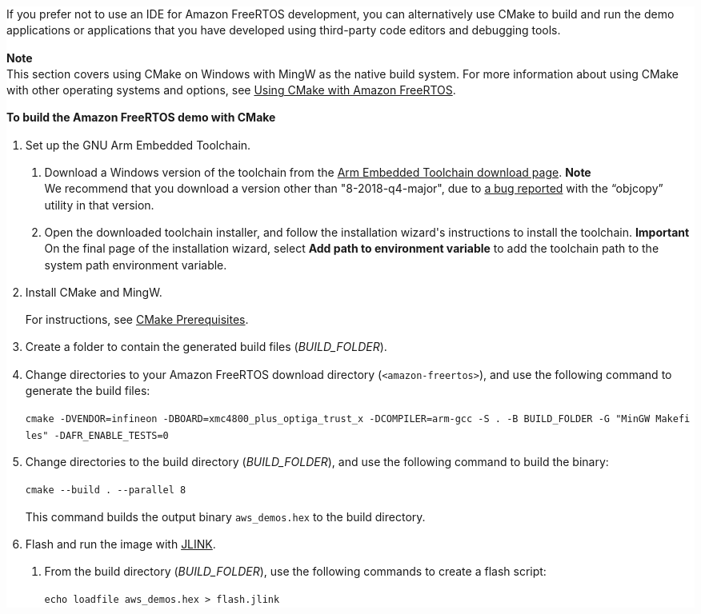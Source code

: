 If you prefer not to use an IDE for Amazon FreeRTOS development, you can alternatively use CMake to build and run the demo applications or applications that you have developed using third\-party code editors and debugging tools\.

**Note**  
This section covers using CMake on Windows with MingW as the native build system\. For more information about using CMake with other operating systems and options, see [Using CMake with Amazon FreeRTOS](getting-started-cmake.md)\.

**To build the Amazon FreeRTOS demo with CMake**

1. Set up the GNU Arm Embedded Toolchain\.

   1. Download a Windows version of the toolchain from the [Arm Embedded Toolchain download page](https://developer.arm.com/tools-and-software/open-source-software/developer-tools/gnu-toolchain/gnu-rm/downloads)\.
**Note**  
We recommend that you download a version other than "8\-2018\-q4\-major", due to [a bug reported](https://bugs.launchpad.net/gcc-arm-embedded/+bug/1810274) with the “objcopy” utility in that version\.

   1. Open the downloaded toolchain installer, and follow the installation wizard's instructions to install the toolchain\.
**Important**  
On the final page of the installation wizard, select **Add path to environment variable** to add the toolchain path to the system path environment variable\.

1. Install CMake and MingW\.

   For instructions, see [CMake Prerequisites](building-cmake-prereqs.md)\.

1. Create a folder to contain the generated build files \(*BUILD\_FOLDER*\)\.

1. Change directories to your Amazon FreeRTOS download directory \(`<amazon-freertos>`\), and use the following command to generate the build files:

   ```
   cmake -DVENDOR=infineon -DBOARD=xmc4800_plus_optiga_trust_x -DCOMPILER=arm-gcc -S . -B BUILD_FOLDER -G "MinGW Makefiles" -DAFR_ENABLE_TESTS=0
   ```
   

1. Change directories to the build directory \(*BUILD\_FOLDER*\), and use the following command to build the binary:

   ```
   cmake --build . --parallel 8
   ```

   This command builds the output binary `aws_demos.hex` to the build directory\.

1. Flash and run the image with [JLINK](#install-jlink)\.

   1. From the build directory \(*BUILD\_FOLDER*\), use the following commands to create a flash script:

      ```
      echo loadfile aws_demos.hex > flash.jlink
      ```
